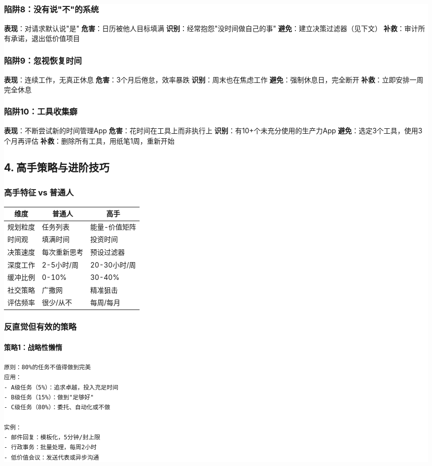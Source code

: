 ### 陷阱8：没有说"不"的系统
**表现**：对请求默认说"是"
**危害**：日历被他人目标填满
**识别**：经常抱怨"没时间做自己的事"
**避免**：建立决策过滤器（见下文）
**补救**：审计所有承诺，退出低价值项目

### 陷阱9：忽视恢复时间
**表现**：连续工作，无真正休息
**危害**：3个月后倦怠，效率暴跌
**识别**：周末也在焦虑工作
**避免**：强制休息日，完全断开
**补救**：立即安排一周完全休息

### 陷阱10：工具收集癖
**表现**：不断尝试新的时间管理App
**危害**：花时间在工具上而非执行上
**识别**：有10+个未充分使用的生产力App
**避免**：选定3个工具，使用3个月再评估
**补救**：删除所有工具，用纸笔1周，重新开始

## 4. 高手策略与进阶技巧

### 高手特征 vs 普通人

| 维度 | 普通人 | 高手 |
|------|--------|------|
| 规划粒度 | 任务列表 | 能量-价值矩阵 |
| 时间观 | 填满时间 | 投资时间 |
| 决策速度 | 每次重新思考 | 预设过滤器 |
| 深度工作 | 2-5小时/周 | 20-30小时/周 |
| 缓冲比例 | 0-10% | 30-40% |
| 社交策略 | 广撒网 | 精准狙击 |
| 评估频率 | 很少/从不 | 每周/每月 |

### 反直觉但有效的策略

#### **策略1：战略性懒惰**
```
原则：80%的任务不值得做到完美
应用：
- A级任务（5%）：追求卓越，投入充足时间
- B级任务（15%）：做到"足够好"
- C级任务（80%）：委托、自动化或不做

实例：
- 邮件回复：模板化，5分钟/封上限
- 行政事务：批量处理，每周2小时
- 低价值会议：发送代表或异步沟通
```
